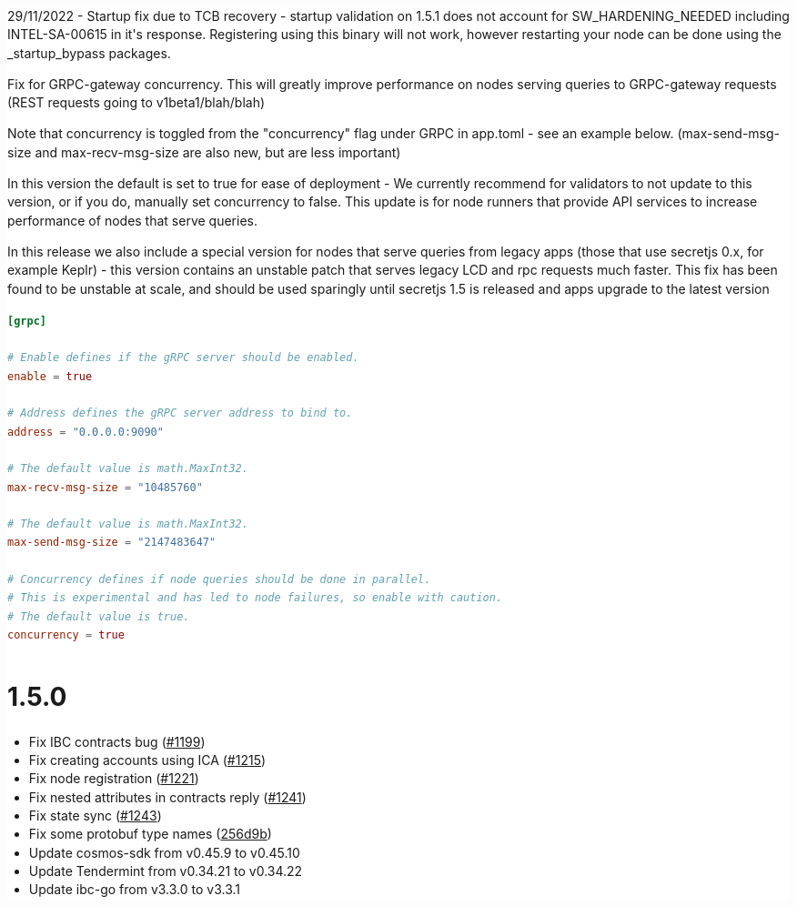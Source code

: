 29/11/2022 - Startup fix due to TCB recovery - startup validation on 1.5.1 does not account for SW_HARDENING_NEEDED including INTEL-SA-00615 in it's response. Registering using this binary will not work, however restarting your node can be done using the \_startup_bypass packages.

Fix for GRPC-gateway concurrency. This will greatly improve performance on nodes serving queries to GRPC-gateway requests (REST requests going to v1beta1/blah/blah)

Note that concurrency is toggled from the "concurrency" flag under GRPC in app.toml - see an example below.
(max-send-msg-size and max-recv-msg-size are also new, but are less important)

In this version the default is set to true for ease of deployment - We currently recommend for validators to not update to this version, or if you do, manually set concurrency to false. This update is for node runners that provide API services to increase performance of nodes that serve queries.

In this release we also include a special version for nodes that serve queries from legacy apps (those that use secretjs 0.x, for example Keplr) - this version contains an unstable patch that serves legacy LCD and rpc requests much faster. This fix has been found to be unstable at scale, and should be used sparingly until secretjs 1.5 is released and apps upgrade to the latest version

```toml
[grpc]

# Enable defines if the gRPC server should be enabled.
enable = true

# Address defines the gRPC server address to bind to.
address = "0.0.0.0:9090"

# The default value is math.MaxInt32.
max-recv-msg-size = "10485760"

# The default value is math.MaxInt32.
max-send-msg-size = "2147483647"

# Concurrency defines if node queries should be done in parallel.
# This is experimental and has led to node failures, so enable with caution.
# The default value is true.
concurrency = true
```

# 1.5.0

- Fix IBC contracts bug ([#1199](https://github.com/scrtlabs/SecretNetwork/pull/1199))
- Fix creating accounts using ICA ([#1215](https://github.com/scrtlabs/SecretNetwork/pull/1215))
- Fix node registration ([#1221](https://github.com/scrtlabs/SecretNetwork/pull/1221))
- Fix nested attributes in contracts reply ([#1241](https://github.com/scrtlabs/SecretNetwork/pull/1241))
- Fix state sync ([#1243](https://github.com/scrtlabs/SecretNetwork/pull/1243))
- Fix some protobuf type names ([256d9b](https://github.com/scrtlabs/SecretNetwork/commit/256d9b2184d923d5493b6ede3c89980d3028ce8f))
- Update cosmos-sdk from v0.45.9 to v0.45.10
- Update Tendermint from v0.34.21 to v0.34.22
- Update ibc-go from v3.3.0 to v3.3.1
